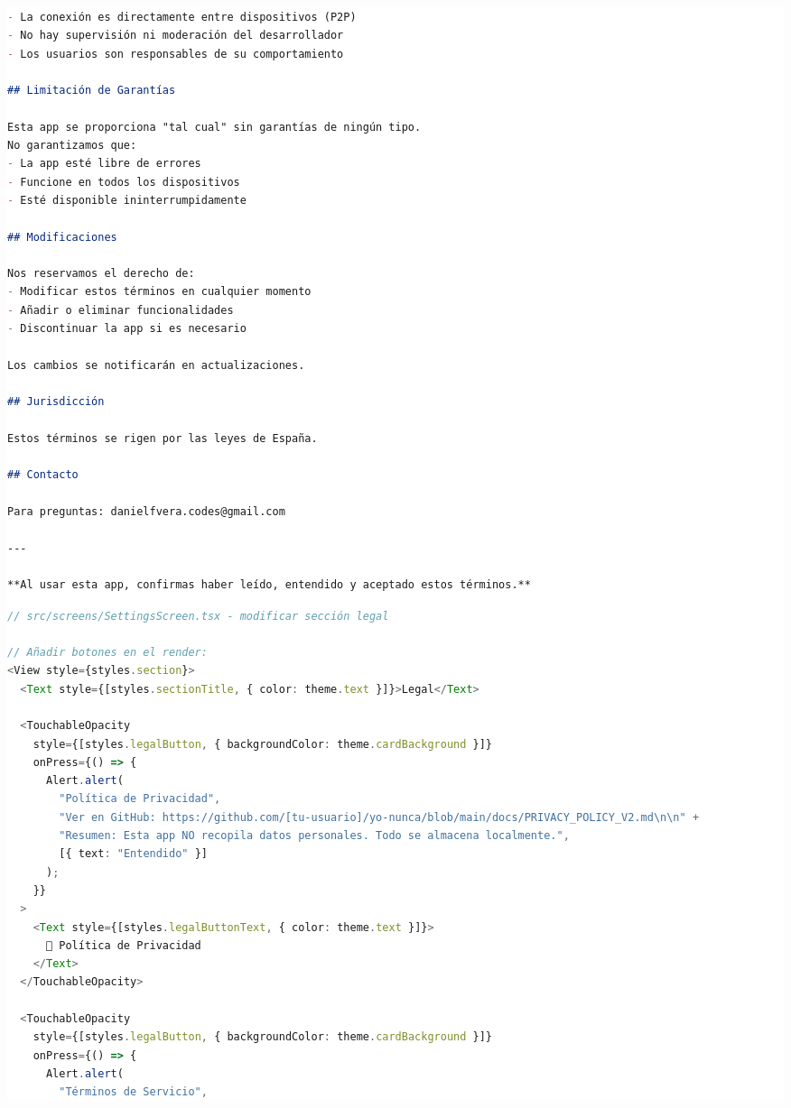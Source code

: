 ```markdown
- La conexión es directamente entre dispositivos (P2P)
- No hay supervisión ni moderación del desarrollador
- Los usuarios son responsables de su comportamiento

## Limitación de Garantías

Esta app se proporciona "tal cual" sin garantías de ningún tipo.
No garantizamos que:
- La app esté libre de errores
- Funcione en todos los dispositivos
- Esté disponible ininterrumpidamente

## Modificaciones

Nos reservamos el derecho de:
- Modificar estos términos en cualquier momento
- Añadir o eliminar funcionalidades
- Discontinuar la app si es necesario

Los cambios se notificarán en actualizaciones.

## Jurisdicción

Estos términos se rigen por las leyes de España.

## Contacto

Para preguntas: danielfvera.codes@gmail.com

---

**Al usar esta app, confirmas haber leído, entendido y aceptado estos términos.**
```

```typescript
// src/screens/SettingsScreen.tsx - modificar sección legal

// Añadir botones en el render:
<View style={styles.section}>
  <Text style={[styles.sectionTitle, { color: theme.text }]}>Legal</Text>

  <TouchableOpacity
    style={[styles.legalButton, { backgroundColor: theme.cardBackground }]}
    onPress={() => {
      Alert.alert(
        "Política de Privacidad",
        "Ver en GitHub: https://github.com/[tu-usuario]/yo-nunca/blob/main/docs/PRIVACY_POLICY_V2.md\n\n" +
        "Resumen: Esta app NO recopila datos personales. Todo se almacena localmente.",
        [{ text: "Entendido" }]
      );
    }}
  >
    <Text style={[styles.legalButtonText, { color: theme.text }]}>
      📄 Política de Privacidad
    </Text>
  </TouchableOpacity>

  <TouchableOpacity
    style={[styles.legalButton, { backgroundColor: theme.cardBackground }]}
    onPress={() => {
      Alert.alert(
        "Términos de Servicio",
```